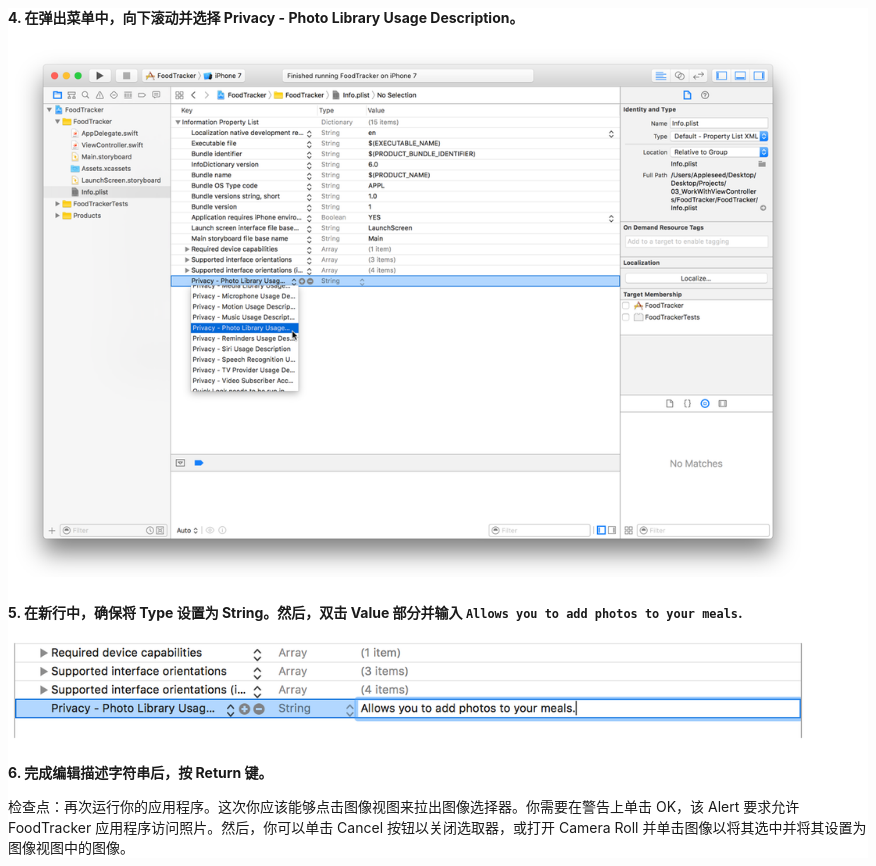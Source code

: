 **4. 在弹出菜单中，向下滚动并选择 Privacy - Photo Library Usage Description。**

<img src="./res/WWVC_addphotolibrarydescription_2x.png" width="800" />

**5. 在新行中，确保将 Type 设置为 String。然后，双击 Value 部分并输入 `Allows you to add photos to your meals`.**

<img src="./res/WWVC_addingDescriptionString_2x.png" width="800" />

**6. 完成编辑描述字符串后，按 Return 键。**

检查点：再次运行你的应用程序。这次你应该能够点击图像视图来拉出图像选择器。你需要在警告上单击 OK，该 Alert 要求允许 FoodTracker 应用程序访问照片。然后，你可以单击 Cancel 按钮以关闭选取器，或打开 Camera Roll 并单击图像以将其选中并将其设置为图像视图中的图像。
